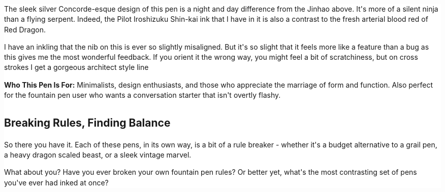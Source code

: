 The sleek silver Concorde-esque design of this pen is a night and day difference from the Jinhao above. It's more of a silent ninja than a flying serpent. Indeed, the Pilot Iroshizuku Shin-kai ink that I have in it is also a contrast to the fresh arterial blood red of Red Dragon.

I have an inkling that the nib on this is ever so slightly misaligned. But it's so slight that it feels more like a feature than a bug as this gives me the most wonderful feedback. If you orient it the wrong way, you might feel a bit of scratchiness, but on cross strokes I get a gorgeous architect style line

**Who This Pen Is For:** Minimalists, design enthusiasts, and those who appreciate the marriage of form and function. Also perfect for the fountain pen user who wants a conversation starter that isn't overtly flashy.

## Breaking Rules, Finding Balance
So there you have it. Each of these pens, in its own way, is a bit of a rule breaker - whether it's a budget alternative to a grail pen, a heavy dragon scaled beast, or a sleek vintage marvel. 

What about you? Have you ever broken your own fountain pen rules? Or better yet, what's the most contrasting set of pens you've ever had inked at once?
